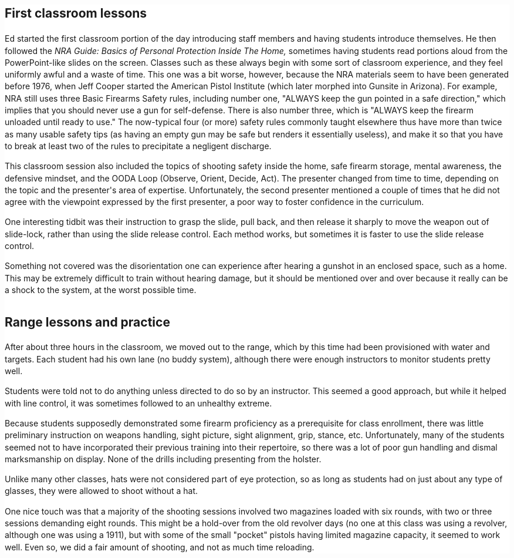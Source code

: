 ## First classroom lessons

Ed started the first classroom portion of the day introducing staff members and having students introduce themselves. He then followed the *NRA Guide: Basics of Personal Protection Inside The Home,* sometimes having students read portions aloud from the PowerPoint-like slides on the screen. Classes such as these always begin with some sort of classroom experience, and they feel uniformly awful and a waste of time. This one was a bit worse, however, because the NRA materials seem to have been generated before 1976, when Jeff Cooper started the American Pistol Institute (which later morphed into Gunsite in Arizona). For example, NRA still uses three Basic Firearms Safety rules, including number one, "ALWAYS keep the gun pointed in a safe direction," which implies that you should never use a gun for self-defense. There is also number three, which is "ALWAYS keep the firearm unloaded until ready to use." The now-typical four (or more) safety rules commonly taught elsewhere thus have more than twice as many usable safety tips (as having an empty gun may be safe but renders it essentially useless), and make it so that you have to break at least two of the rules to precipitate a negligent discharge.

This classroom session also included the topics of shooting safety inside the home, safe firearm storage, mental awareness, the defensive mindset, and the OODA Loop (Observe, Orient, Decide, Act). The presenter changed from time to time, depending on the topic and the presenter's area of expertise. Unfortunately, the second presenter mentioned a couple of times that he did not agree with the viewpoint expressed by the first presenter, a poor way to foster confidence in the curriculum.

One interesting tidbit was their instruction to grasp the slide, pull back, and then release it sharply to move the weapon out of slide-lock, rather than using the slide release control. Each method works, but sometimes it is faster to use the slide release control.

Something not covered was the disorientation one can experience after hearing a gunshot in an enclosed space, such as a home. This may be extremely difficult to train without hearing damage, but it should be mentioned over and over because it really can be a shock to the system, at the worst possible time.

## Range lessons and practice

After about three hours in the classroom, we moved out to the range, which by this time had been provisioned with water and targets. Each student had his own lane (no buddy system), although there were enough instructors to monitor students pretty well.

Students were told not to do anything unless directed to do so by an instructor. This seemed a good approach, but while it helped with line control, it was sometimes followed to an unhealthy extreme.

Because students supposedly demonstrated some firearm proficiency as a prerequisite for class enrollment, there was little preliminary instruction on weapons handling, sight picture, sight alignment, grip, stance, etc. Unfortunately, many of the students seemed not to have incorporated their previous training into their repertoire, so there was a lot of poor gun handling and dismal marksmanship on display. None of the drills including presenting from the holster.

Unlike many other classes, hats were not considered part of eye protection, so as long as students had on just about any type of glasses, they were allowed to shoot without a hat.

One nice touch was that a majority of the shooting sessions involved two magazines loaded with six rounds, with two or three sessions demanding eight rounds. This might be a hold-over from the old revolver days (no one at this class was using a revolver, although one was using a 1911), but with some of the small "pocket" pistols having limited magazine capacity, it seemed to work well. Even so, we did a fair amount of shooting, and not as much time reloading.
